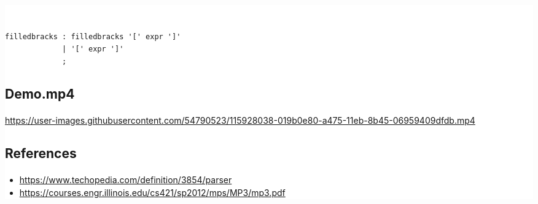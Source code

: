 ```


filledbracks : filledbracks '[' expr ']'  
             | '[' expr ']'               
             ;

```

## Demo.mp4 ##


https://user-images.githubusercontent.com/54790523/115928038-019b0e80-a475-11eb-8b45-06959409dfdb.mp4



## References ##

- https://www.techopedia.com/definition/3854/parser
- https://courses.engr.illinois.edu/cs421/sp2012/mps/MP3/mp3.pdf
